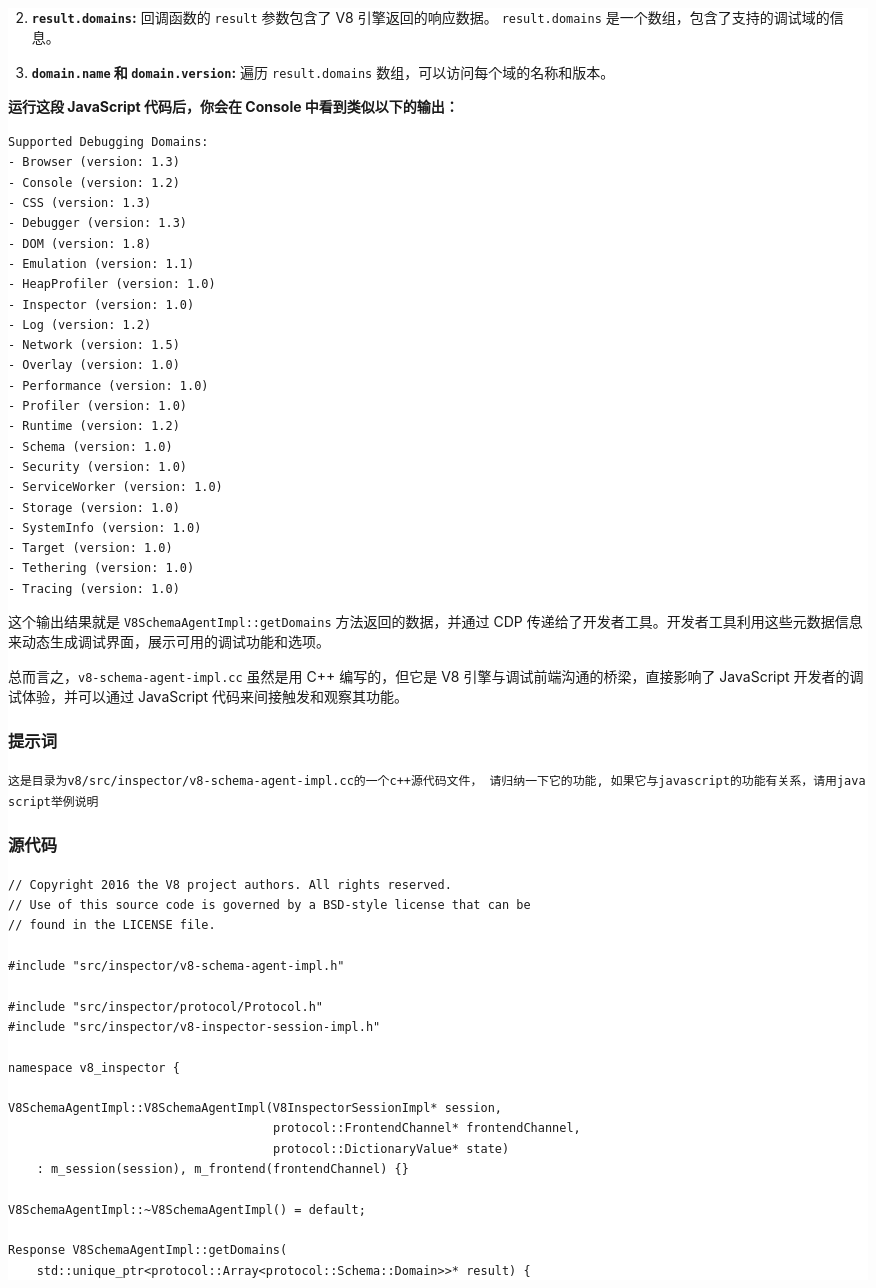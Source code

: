 2. **`result.domains`:**  回调函数的 `result` 参数包含了 V8 引擎返回的响应数据。 `result.domains` 是一个数组，包含了支持的调试域的信息。

3. **`domain.name` 和 `domain.version`:** 遍历 `result.domains` 数组，可以访问每个域的名称和版本。

**运行这段 JavaScript 代码后，你会在 Console 中看到类似以下的输出：**

```
Supported Debugging Domains:
- Browser (version: 1.3)
- Console (version: 1.2)
- CSS (version: 1.3)
- Debugger (version: 1.3)
- DOM (version: 1.8)
- Emulation (version: 1.1)
- HeapProfiler (version: 1.0)
- Inspector (version: 1.0)
- Log (version: 1.2)
- Network (version: 1.5)
- Overlay (version: 1.0)
- Performance (version: 1.0)
- Profiler (version: 1.0)
- Runtime (version: 1.2)
- Schema (version: 1.0)
- Security (version: 1.0)
- ServiceWorker (version: 1.0)
- Storage (version: 1.0)
- SystemInfo (version: 1.0)
- Target (version: 1.0)
- Tethering (version: 1.0)
- Tracing (version: 1.0)
```

这个输出结果就是 `V8SchemaAgentImpl::getDomains` 方法返回的数据，并通过 CDP 传递给了开发者工具。开发者工具利用这些元数据信息来动态生成调试界面，展示可用的调试功能和选项。

总而言之，`v8-schema-agent-impl.cc` 虽然是用 C++ 编写的，但它是 V8 引擎与调试前端沟通的桥梁，直接影响了 JavaScript 开发者的调试体验，并可以通过 JavaScript 代码来间接触发和观察其功能。

### 提示词
```
这是目录为v8/src/inspector/v8-schema-agent-impl.cc的一个c++源代码文件， 请归纳一下它的功能, 如果它与javascript的功能有关系，请用javascript举例说明
```

### 源代码
```
// Copyright 2016 the V8 project authors. All rights reserved.
// Use of this source code is governed by a BSD-style license that can be
// found in the LICENSE file.

#include "src/inspector/v8-schema-agent-impl.h"

#include "src/inspector/protocol/Protocol.h"
#include "src/inspector/v8-inspector-session-impl.h"

namespace v8_inspector {

V8SchemaAgentImpl::V8SchemaAgentImpl(V8InspectorSessionImpl* session,
                                     protocol::FrontendChannel* frontendChannel,
                                     protocol::DictionaryValue* state)
    : m_session(session), m_frontend(frontendChannel) {}

V8SchemaAgentImpl::~V8SchemaAgentImpl() = default;

Response V8SchemaAgentImpl::getDomains(
    std::unique_ptr<protocol::Array<protocol::Schema::Domain>>* result) {
```